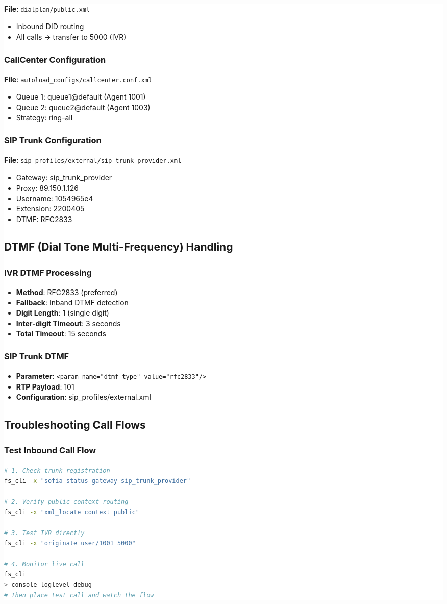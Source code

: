 **File**: `dialplan/public.xml`
- Inbound DID routing
- All calls → transfer to 5000 (IVR)

### CallCenter Configuration
**File**: `autoload_configs/callcenter.conf.xml`
- Queue 1: queue1@default (Agent 1001)
- Queue 2: queue2@default (Agent 1003)
- Strategy: ring-all

### SIP Trunk Configuration
**File**: `sip_profiles/external/sip_trunk_provider.xml`
- Gateway: sip_trunk_provider
- Proxy: 89.150.1.126
- Username: 1054965e4
- Extension: 2200405
- DTMF: RFC2833

## DTMF (Dial Tone Multi-Frequency) Handling

### IVR DTMF Processing
- **Method**: RFC2833 (preferred)
- **Fallback**: Inband DTMF detection
- **Digit Length**: 1 (single digit)
- **Inter-digit Timeout**: 3 seconds
- **Total Timeout**: 15 seconds

### SIP Trunk DTMF
- **Parameter**: `<param name="dtmf-type" value="rfc2833"/>`
- **RTP Payload**: 101
- **Configuration**: sip_profiles/external.xml

## Troubleshooting Call Flows

### Test Inbound Call Flow
```bash
# 1. Check trunk registration
fs_cli -x "sofia status gateway sip_trunk_provider"

# 2. Verify public context routing
fs_cli -x "xml_locate context public"

# 3. Test IVR directly
fs_cli -x "originate user/1001 5000"

# 4. Monitor live call
fs_cli
> console loglevel debug
# Then place test call and watch the flow
```
